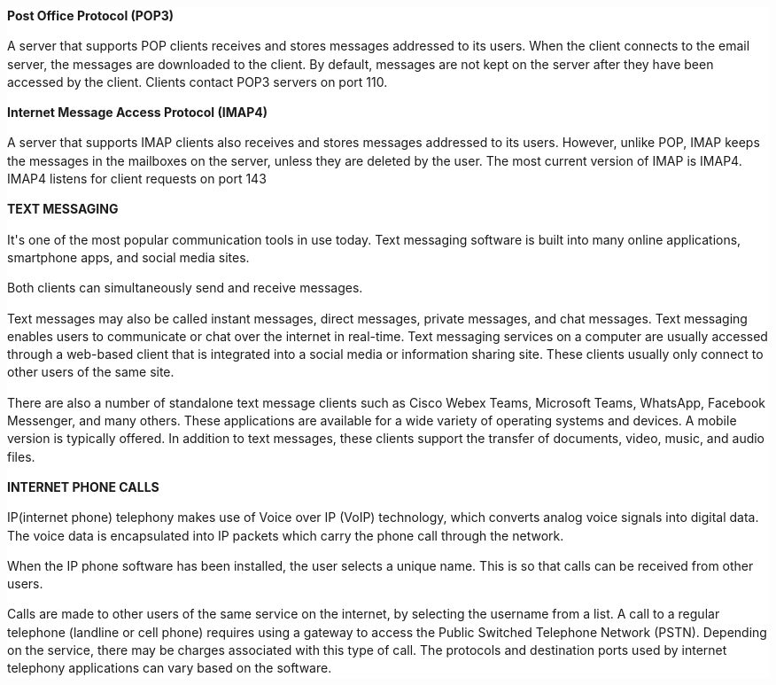 **Post Office Protocol (POP3)**

A server that supports POP clients receives and stores messages addressed to its users. When the client connects to the email server, the messages are downloaded to the client. By default, messages are not kept on the server after they have been accessed by the client. 
Clients contact POP3 servers on port 110.

**Internet Message Access Protocol (IMAP4)**

A server that supports IMAP clients also receives and stores messages addressed to its users. However, unlike POP, IMAP keeps the messages in the mailboxes on the server, unless they are deleted by the user. The most current version of IMAP is IMAP4.
IMAP4 listens for client requests on port 143

**TEXT MESSAGING**

It's one of the most popular communication tools in use today. Text messaging software is built into many online applications, smartphone apps, and social media sites.

Both clients can simultaneously send and receive messages.

Text messages may also be called instant messages, direct messages, private messages, and chat messages. Text messaging enables users to communicate or chat over the internet in real-time. Text messaging services on a computer are usually accessed through a web-based client that is integrated into a social media or information sharing site. These clients usually only connect to other users of the same site.

There are also a number of standalone text message clients such as Cisco Webex Teams, Microsoft Teams, WhatsApp, Facebook Messenger, and many others. These applications are available for a wide variety of operating systems and devices. A mobile version is typically offered. In addition to text messages, these clients support the transfer of documents, video, music, and audio files.

**INTERNET PHONE CALLS**

IP(internet phone) telephony makes use of Voice over IP (VoIP) technology, which converts analog voice signals into digital data. The voice data is encapsulated into IP packets which carry the phone call through the network.

When the IP phone software has been installed, the user selects a unique name. This is so that calls can be received from other users. 

Calls are made to other users of the same service on the internet, by selecting the username from a list. A call to a regular telephone (landline or cell phone) requires using a gateway to access the Public Switched Telephone Network (PSTN). Depending on the service, there may be charges associated with this type of call. The protocols and destination ports used by internet telephony applications can vary based on the software.
